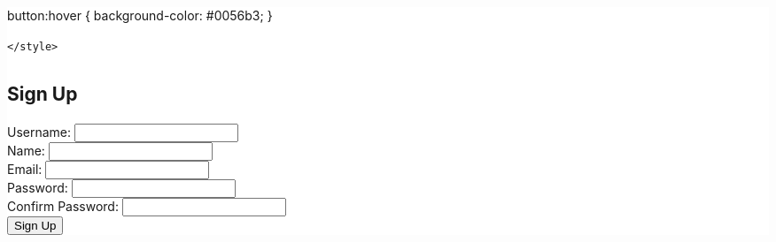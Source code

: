 button:hover {
    background-color: #0056b3;
}

    </style>
</head>
<body>
    <div class="signup-container">
        <h2>Sign Up</h2>
        <form id="signup-form" onsubmit="return validateForm()">
            <div class="form-group">
                <label for="username">Username:</label>
                <input type="text" id="username" name="username" required>
            </div>
            <div class="form-group">
                <label for="name">Name:</label>
                <input type="text" id="name" name="name" required>
            </div>
            <div class="form-group">
                <label for="email">Email:</label>
                <input type="email" id="email" name="email" required>
            </div>
            <div class="form-group">
                <label for="password">Password:</label>
                <input type="password"  id="password" name="password" required>
            </div>
            <div class="form-group">
                <label for="confirm-password">Confirm Password:</label>
                <input type="password" id="confirm-password" name="confirm-password" required>
            </div>
            <button type="submit">Sign Up</button>
            <p id="error-message" style="color: red;"></p>
        </form>
    </div>
    
</body>
</html>

   

